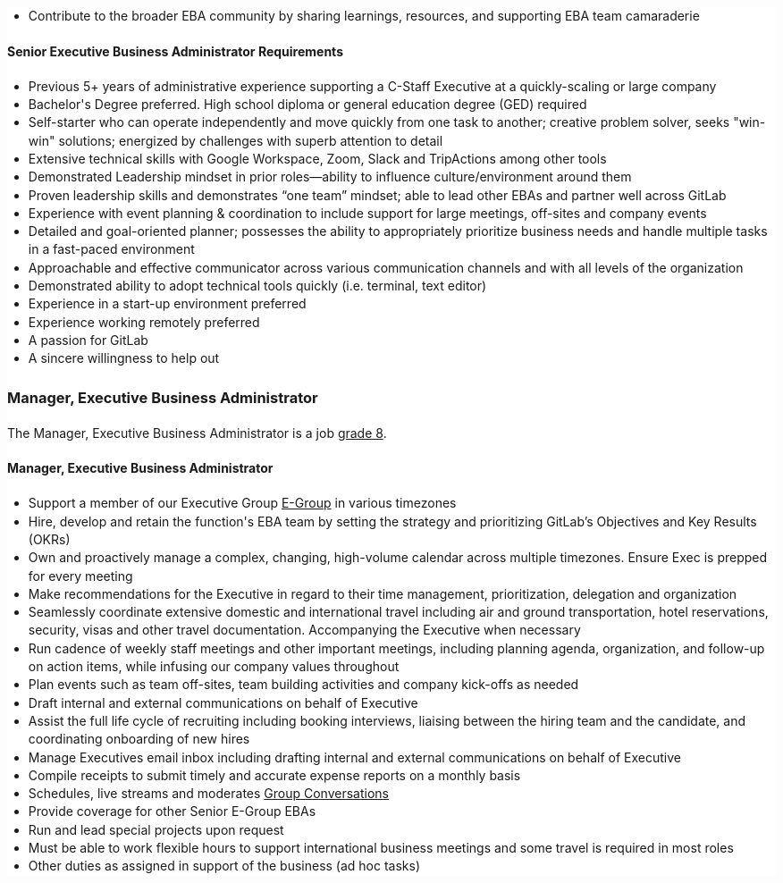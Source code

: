 * Contribute to the broader EBA community by sharing learnings, resources, and supporting EBA team camaraderie 

#### Senior Executive Business Administrator Requirements

* Previous 5+ years of administrative experience supporting a C-Staff Executive at a quickly-scaling or large company
* Bachelor's Degree preferred. High school diploma or general education degree (GED) required
* Self-starter who can operate independently and move quickly from one task to another; creative problem solver, seeks "win-win" solutions; energized by challenges with superb attention to detail
* Extensive technical skills with Google Workspace, Zoom, Slack and TripActions among other tools
* Demonstrated Leadership mindset in prior roles—ability to influence culture/environment around them
* Proven leadership skills and demonstrates “one team” mindset; able to lead other EBAs and partner well across GitLab
* Experience with event planning & coordination to include support for large meetings, off-sites and company events
* Detailed and goal-oriented planner; possesses the ability to appropriately prioritize business needs and handle multiple tasks in a fast-paced environment
* Approachable and effective communicator across various communication channels and with all levels of the organization
* Demonstrated ability to adopt technical tools quickly (i.e. terminal, text editor)
* Experience in a start-up environment preferred
* Experience working remotely preferred
* A passion for GitLab
* A sincere willingness to help out

### Manager, Executive Business Administrator

The Manager, Executive Business Administrator is a job [grade 8](/handbook/total-rewards/compensation/compensation-calculator/#gitlab-job-grades).

#### Manager, Executive Business Administrator

* Support a member of our Executive Group [E-Group](https://about.gitlab.com/company/team/structure/#e-group) in various timezones
* Hire, develop and retain the function's EBA team by setting the strategy and prioritizing GitLab’s Objectives and Key Results (OKRs)
* Own and proactively manage a complex, changing, high-volume calendar across multiple timezones. Ensure Exec is prepped for every meeting
* Make recommendations for the Executive in regard to their time management, prioritization, delegation and organization
* Seamlessly coordinate extensive domestic and international travel including air and ground transportation, hotel reservations, security, visas and other travel documentation. Accompanying the Executive when necessary
* Run cadence of weekly staff meetings and other important meetings, including planning agenda, organization, and follow-up on action items, while infusing our company values throughout
* Plan events such as team off-sites, team building activities and company kick-offs as needed
* Draft internal and external communications on behalf of Executive
* Assist the full life cycle of recruiting including booking interviews, liaising between the hiring team and the candidate, and coordinating onboarding of new hires
* Manage Executives email inbox including drafting internal and external communications on behalf of Executive
* Compile receipts to submit timely and accurate expense reports on a monthly basis
* Schedules, live streams and moderates [Group Conversations](/handbook/group-conversations/)
* Provide coverage for other Senior E-Group EBAs
* Run and lead special projects upon request
* Must be able to work flexible hours to support international business meetings and some travel is required in most roles
* Other duties as assigned in support of the business (ad hoc tasks)
